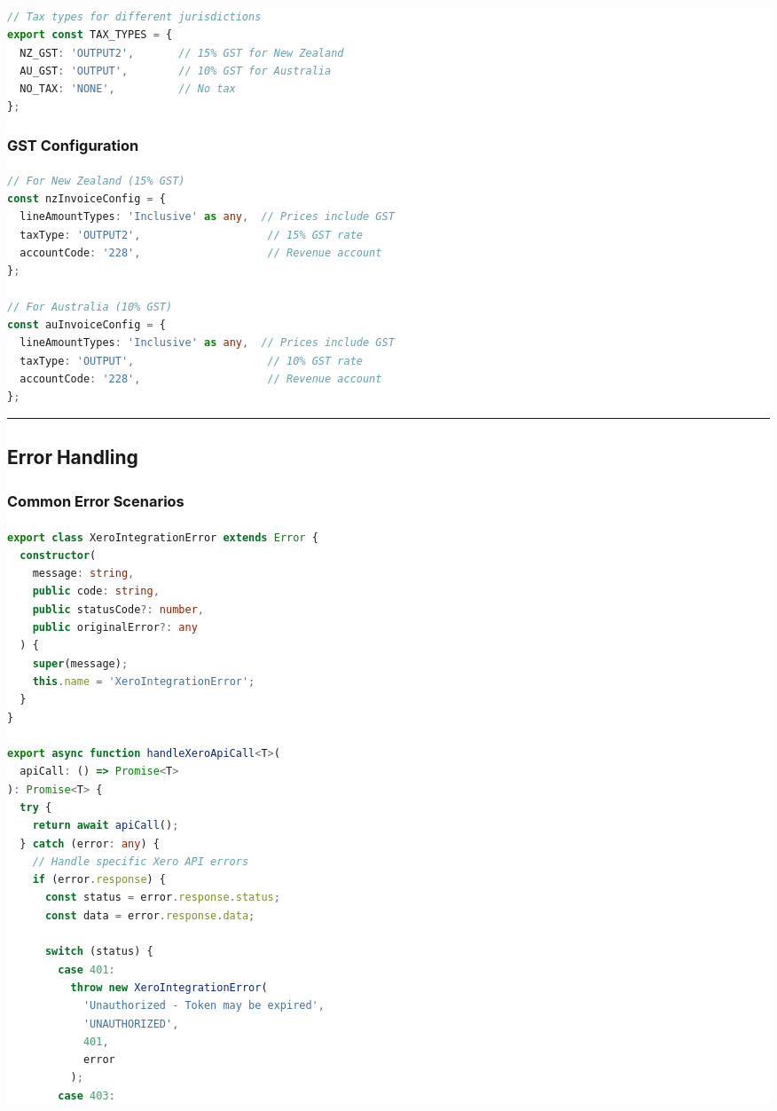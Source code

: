 ```typescript
// Tax types for different jurisdictions
export const TAX_TYPES = {
  NZ_GST: 'OUTPUT2',       // 15% GST for New Zealand
  AU_GST: 'OUTPUT',        // 10% GST for Australia
  NO_TAX: 'NONE',          // No tax
};
```

### GST Configuration
```typescript
// For New Zealand (15% GST)
const nzInvoiceConfig = {
  lineAmountTypes: 'Inclusive' as any,  // Prices include GST
  taxType: 'OUTPUT2',                    // 15% GST rate
  accountCode: '228',                    // Revenue account
};

// For Australia (10% GST)
const auInvoiceConfig = {
  lineAmountTypes: 'Inclusive' as any,  // Prices include GST
  taxType: 'OUTPUT',                     // 10% GST rate
  accountCode: '228',                    // Revenue account
};
```

---

## Error Handling

### Common Error Scenarios
```typescript
export class XeroIntegrationError extends Error {
  constructor(
    message: string,
    public code: string,
    public statusCode?: number,
    public originalError?: any
  ) {
    super(message);
    this.name = 'XeroIntegrationError';
  }
}

export async function handleXeroApiCall<T>(
  apiCall: () => Promise<T>
): Promise<T> {
  try {
    return await apiCall();
  } catch (error: any) {
    // Handle specific Xero API errors
    if (error.response) {
      const status = error.response.status;
      const data = error.response.data;

      switch (status) {
        case 401:
          throw new XeroIntegrationError(
            'Unauthorized - Token may be expired',
            'UNAUTHORIZED',
            401,
            error
          );
        case 403:
```